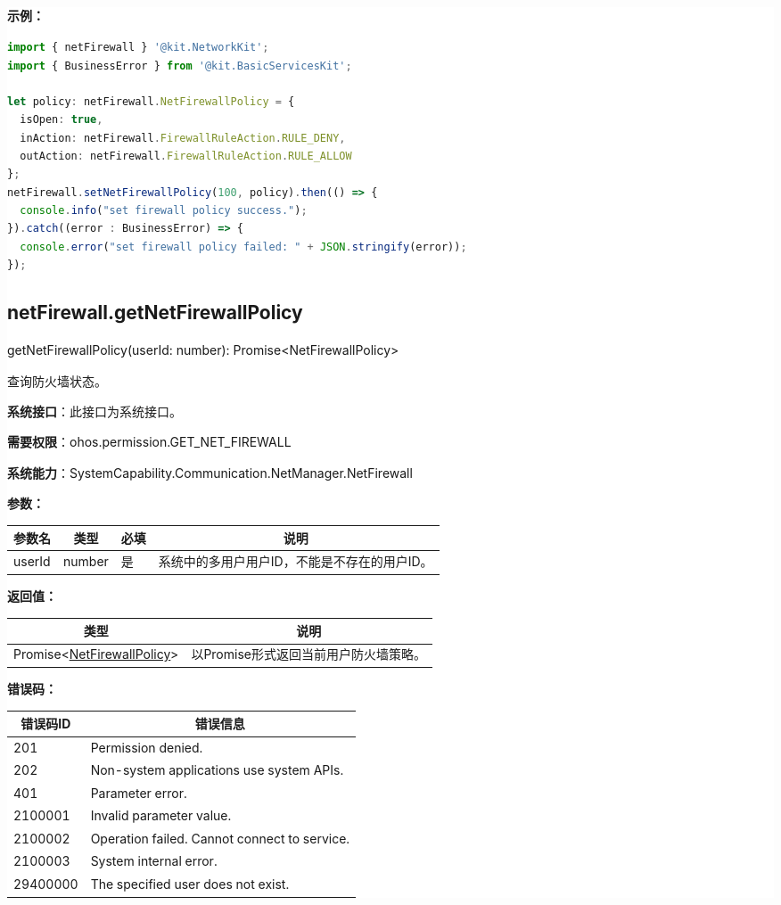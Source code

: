 **示例：**

```ts
import { netFirewall } '@kit.NetworkKit';
import { BusinessError } from '@kit.BasicServicesKit';

let policy: netFirewall.NetFirewallPolicy = {
  isOpen: true,
  inAction: netFirewall.FirewallRuleAction.RULE_DENY,
  outAction: netFirewall.FirewallRuleAction.RULE_ALLOW
};
netFirewall.setNetFirewallPolicy(100, policy).then(() => {
  console.info("set firewall policy success.");
}).catch((error : BusinessError) => {
  console.error("set firewall policy failed: " + JSON.stringify(error));
});
```

## netFirewall.getNetFirewallPolicy

getNetFirewallPolicy(userId: number): Promise\<NetFirewallPolicy>

查询防火墙状态。

**系统接口**：此接口为系统接口。

**需要权限**：ohos.permission.GET_NET_FIREWALL

**系统能力**：SystemCapability.Communication.NetManager.NetFirewall

**参数：**

| 参数名   | 类型                   | 必填 | 说明                                           |
| -------- | ---------------------- | ---- | ---------------------------------------------- |
| userId   | number                 | 是   | 系统中的多用户用户ID，不能是不存在的用户ID。   |

**返回值：**

| 类型                                              | 说明                                  |
| ------------------------------------------------- | ------------------------------------- |
| Promise\<[NetFirewallPolicy](#netfirewallpolicy)> | 以Promise形式返回当前用户防火墙策略。 |


**错误码：**

| 错误码ID | 错误信息                                            |
| -------  | ----------------------------------------------------|
| 201      | Permission denied.                                  |
| 202      | Non-system applications use system APIs.            |
| 401      | Parameter error.                                    |
| 2100001  | Invalid parameter value.                            |
| 2100002  | Operation failed. Cannot connect to service.        |
| 2100003  | System internal error.                              |
| 29400000 | The specified user does not exist.                  |
